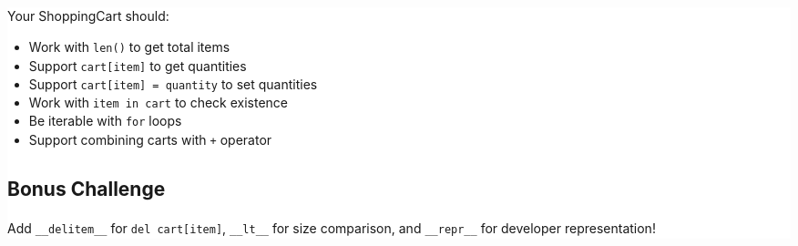 Your ShoppingCart should:

- Work with `len()` to get total items
- Support `cart[item]` to get quantities
- Support `cart[item] = quantity` to set quantities
- Work with `item in cart` to check existence
- Be iterable with `for` loops
- Support combining carts with `+` operator

## Bonus Challenge

Add `__delitem__` for `del cart[item]`, `__lt__` for size comparison, and `__repr__` for developer representation!
